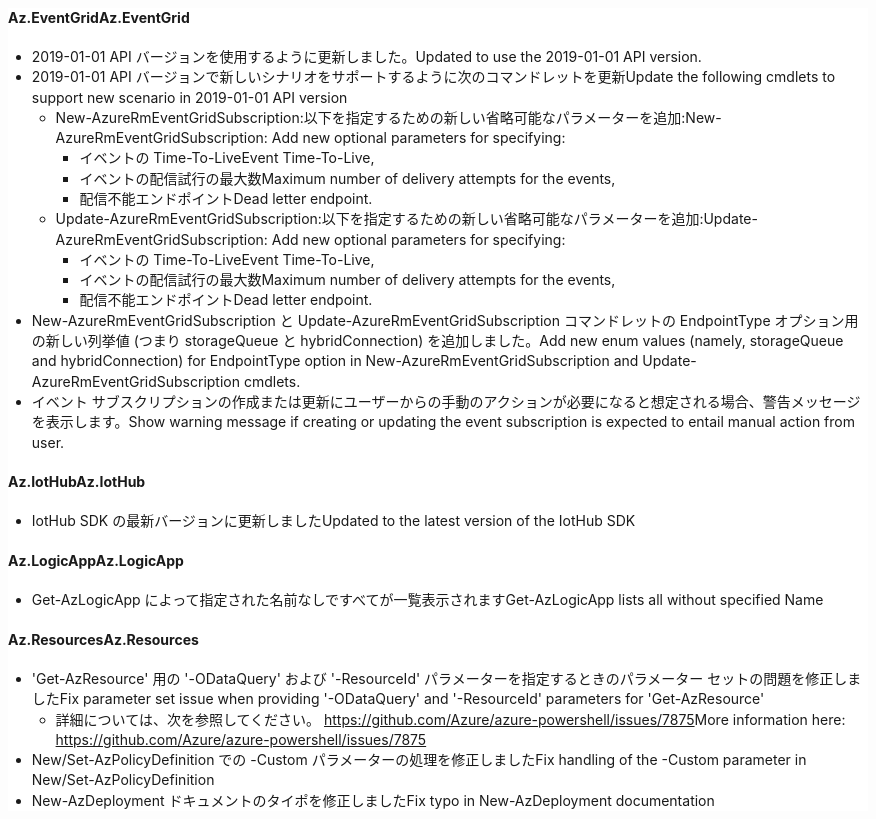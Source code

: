 #### <a name="azeventgrid"></a><span data-ttu-id="328ec-374">Az.EventGrid</span><span class="sxs-lookup"><span data-stu-id="328ec-374">Az.EventGrid</span></span>
* <span data-ttu-id="328ec-375">2019-01-01 API バージョンを使用するように更新しました。</span><span class="sxs-lookup"><span data-stu-id="328ec-375">Updated to use the 2019-01-01 API version.</span></span>
* <span data-ttu-id="328ec-376">2019-01-01 API バージョンで新しいシナリオをサポートするように次のコマンドレットを更新</span><span class="sxs-lookup"><span data-stu-id="328ec-376">Update the following cmdlets to support new scenario in 2019-01-01 API version</span></span>
    - <span data-ttu-id="328ec-377">New-AzureRmEventGridSubscription:以下を指定するための新しい省略可能なパラメーターを追加:</span><span class="sxs-lookup"><span data-stu-id="328ec-377">New-AzureRmEventGridSubscription: Add new optional parameters for specifying:</span></span>
        - <span data-ttu-id="328ec-378">イベントの Time-To-Live</span><span class="sxs-lookup"><span data-stu-id="328ec-378">Event Time-To-Live,</span></span>
        - <span data-ttu-id="328ec-379">イベントの配信試行の最大数</span><span class="sxs-lookup"><span data-stu-id="328ec-379">Maximum number of delivery attempts for the events,</span></span>
        - <span data-ttu-id="328ec-380">配信不能エンドポイント</span><span class="sxs-lookup"><span data-stu-id="328ec-380">Dead letter endpoint.</span></span>
    - <span data-ttu-id="328ec-381">Update-AzureRmEventGridSubscription:以下を指定するための新しい省略可能なパラメーターを追加:</span><span class="sxs-lookup"><span data-stu-id="328ec-381">Update-AzureRmEventGridSubscription: Add new optional parameters for specifying:</span></span>
        - <span data-ttu-id="328ec-382">イベントの Time-To-Live</span><span class="sxs-lookup"><span data-stu-id="328ec-382">Event Time-To-Live,</span></span>
        - <span data-ttu-id="328ec-383">イベントの配信試行の最大数</span><span class="sxs-lookup"><span data-stu-id="328ec-383">Maximum number of delivery attempts for the events,</span></span>
        - <span data-ttu-id="328ec-384">配信不能エンドポイント</span><span class="sxs-lookup"><span data-stu-id="328ec-384">Dead letter endpoint.</span></span>
* <span data-ttu-id="328ec-385">New-AzureRmEventGridSubscription と Update-AzureRmEventGridSubscription コマンドレットの EndpointType オプション用の新しい列挙値 (つまり storageQueue と hybridConnection) を追加しました。</span><span class="sxs-lookup"><span data-stu-id="328ec-385">Add new enum values (namely, storageQueue and hybridConnection) for EndpointType option in New-AzureRmEventGridSubscription and Update-AzureRmEventGridSubscription cmdlets.</span></span>
* <span data-ttu-id="328ec-386">イベント サブスクリプションの作成または更新にユーザーからの手動のアクションが必要になると想定される場合、警告メッセージを表示します。</span><span class="sxs-lookup"><span data-stu-id="328ec-386">Show warning message if creating or updating the event subscription is expected to entail manual action from user.</span></span>

#### <a name="aziothub"></a><span data-ttu-id="328ec-387">Az.IotHub</span><span class="sxs-lookup"><span data-stu-id="328ec-387">Az.IotHub</span></span>
* <span data-ttu-id="328ec-388">IotHub SDK の最新バージョンに更新しました</span><span class="sxs-lookup"><span data-stu-id="328ec-388">Updated to the latest version of the IotHub SDK</span></span>

#### <a name="azlogicapp"></a><span data-ttu-id="328ec-389">Az.LogicApp</span><span class="sxs-lookup"><span data-stu-id="328ec-389">Az.LogicApp</span></span>
* <span data-ttu-id="328ec-390">Get-AzLogicApp によって指定された名前なしですべてが一覧表示されます</span><span class="sxs-lookup"><span data-stu-id="328ec-390">Get-AzLogicApp lists all without specified Name</span></span>

#### <a name="azresources"></a><span data-ttu-id="328ec-391">Az.Resources</span><span class="sxs-lookup"><span data-stu-id="328ec-391">Az.Resources</span></span>
* <span data-ttu-id="328ec-392">'Get-AzResource' 用の '-ODataQuery' および '-ResourceId' パラメーターを指定するときのパラメーター セットの問題を修正しました</span><span class="sxs-lookup"><span data-stu-id="328ec-392">Fix parameter set issue when providing '-ODataQuery' and '-ResourceId' parameters for 'Get-AzResource'</span></span>
    - <span data-ttu-id="328ec-393">詳細については、次を参照してください。 https://github.com/Azure/azure-powershell/issues/7875</span><span class="sxs-lookup"><span data-stu-id="328ec-393">More information here: https://github.com/Azure/azure-powershell/issues/7875</span></span>
* <span data-ttu-id="328ec-394">New/Set-AzPolicyDefinition での -Custom パラメーターの処理を修正しました</span><span class="sxs-lookup"><span data-stu-id="328ec-394">Fix handling of the -Custom parameter in New/Set-AzPolicyDefinition</span></span>
* <span data-ttu-id="328ec-395">New-AzDeployment ドキュメントのタイポを修正しました</span><span class="sxs-lookup"><span data-stu-id="328ec-395">Fix typo in New-AzDeployment documentation</span></span>